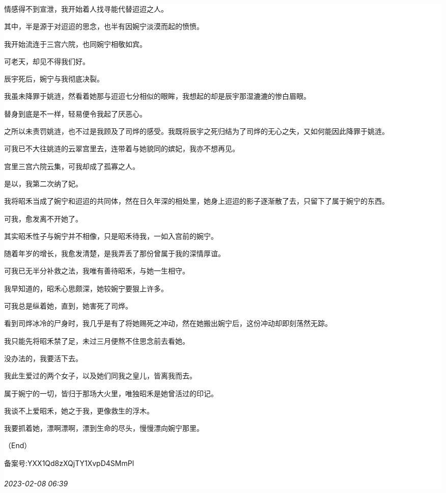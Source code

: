 
情感得不到宣泄，我开始着人找寻能代替迢迢之人。


其中，半是源于对迢迢的思念，也半有因婉宁淡漠而起的愤愤。


我开始流连于三宫六院，也同婉宁相敬如宾。


可老天，却见不得我们好。


辰宇死后，婉宁与我彻底决裂。


我虽未降罪于姚涟，然看着她那与迢迢七分相似的眼眸，我想起的却是辰宇那湿漉漉的惨白眉眼。


替身到底是不一样，轻易便令我起了厌恶心。


之所以未责罚姚涟，也不过是我顾及了司烨的感受。我既将辰宇之死归结为了司烨的无心之失，又如何能因此降罪于姚涟。


可我已不大往姚涟的云翠宫里去，连带着与她貌同的嫔妃，我亦不想再见。


宫里三宫六院云集，可我却成了孤寡之人。


是以，我第二次纳了妃。


我将昭禾当成了婉宁和迢迢的共同体，然在日久年深的相处里，她身上迢迢的影子逐渐散了去，只留下了属于婉宁的东西。


可我，愈发离不开她了。


其实昭禾性子与婉宁并不相像，只是昭禾待我，一如入宫前的婉宁。


随着年岁的增长，我愈发清楚，是我弄丢了那份曾属于我的深情厚谊。


可我已无半分补救之法，我唯有善待昭禾，与她一生相守。


我早知道的，昭禾心思颇深，她较婉宁要狠上许多。


可我总是纵着她，直到，她害死了司烨。


看到司烨冰冷的尸身时，我几乎是有了将她赐死之冲动，然在她搬出婉宁后，这份冲动却即刻荡然无踪。


我只能先将昭禾禁了足，未过三月便熬不住思念前去看她。


没办法的，我要活下去。


我此生爱过的两个女子，以及她们同我之皇儿，皆离我而去。


属于婉宁的一切，皆归于那场大火里，唯独昭禾是她曾活过的印记。


我谈不上爱昭禾，她之于我，更像救生的浮木。


我要抓着她，漂啊漂啊，漂到生命的尽头，慢慢漂向婉宁那里。


（End）


备案号:YXX1Qd8zXQjTY1XvpD4SMmPl


###### 2023-02-08 06:39
